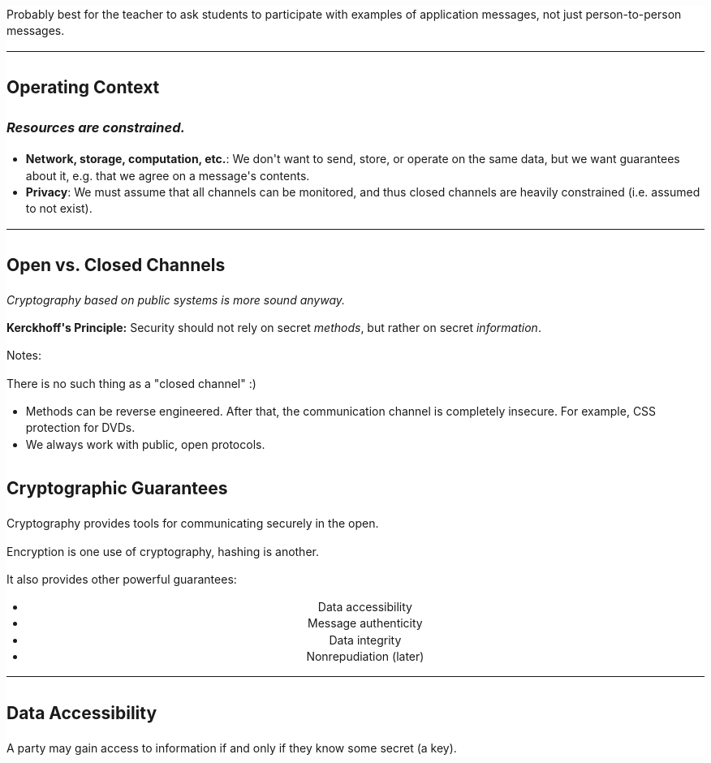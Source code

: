 Probably best for the teacher to ask students to participate with examples of application messages,
not just person-to-person messages.

---

## Operating Context

### _Resources are constrained._

- **Network, storage, computation, etc.**: We don't want to send, store, or operate on the same data, but we want guarantees about it, e.g. that we agree on a message's contents.
- **Privacy**: We must assume that all channels can be monitored, and thus closed channels are heavily constrained (i.e. assumed to not exist).

---

## Open vs. Closed Channels

_Cryptography based on public systems is more sound anyway._

**Kerckhoff's Principle:** Security should not rely on secret _methods_, but rather on secret _information_.

Notes:

There is no such thing as a "closed channel" :)

- Methods can be reverse engineered. After that, the communication channel is completely insecure. For example, CSS protection for DVDs.
- We always work with public, open protocols.

</center>

## Cryptographic Guarantees

Cryptography provides tools for communicating securely in the open.

Encryption is one use of cryptography, hashing is another.

It also provides other powerful guarantees:

<center>

- Data accessibility
- Message authenticity
- Data integrity
- Nonrepudiation (later)

</center>

---

## Data Accessibility

A party may gain access to information if and only if they know some secret (a key).
